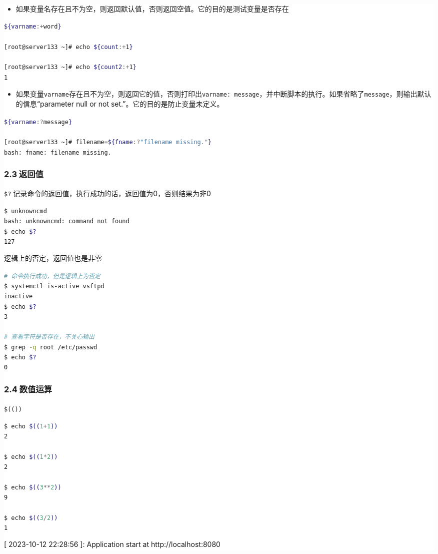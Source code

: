 * 如果变量名存在且不为空，则返回默认值，否则返回空值。它的目的是测试变量是否存在

```sh
${varname:+word}

[root@server133 ~]# echo ${count:+1}

[root@server133 ~]# echo ${count2:+1}
1
```

* 如果变量`varname`存在且不为空，则返回它的值，否则打印出`varname: message`，并中断脚本的执行。如果省略了`message`，则输出默认的信息“parameter null or not set.”。它的目的是防止变量未定义。

```sh
${varname:?message}

[root@server133 ~]# filename=${fname:?"filename missing."}
bash: fname: filename missing.
```

### 2.3 返回值

`$?` 记录命令的返回值，执行成功的话，返回值为0，否则结果为非0

```sh
$ unknowncmd
bash: unknowncmd: command not found
$ echo $?
127
```

逻辑上的否定，返回值也是非零

```sh
# 命令执行成功，但是逻辑上为否定
$ systemctl is-active vsftpd
inactive
$ echo $?
3

# 查看字符是否存在，不关心输出
$ grep -q root /etc/passwd
$ echo $?
0
```

### 2.4 数值运算

`$(())`

```sh
$ echo $((1+1))
2

$ echo $((1*2))
2

$ echo $((3**2))
9

$ echo $((3/2))
1
```


[ 2023-10-12 22:28:56 ]: Application start at http://localhost:8080